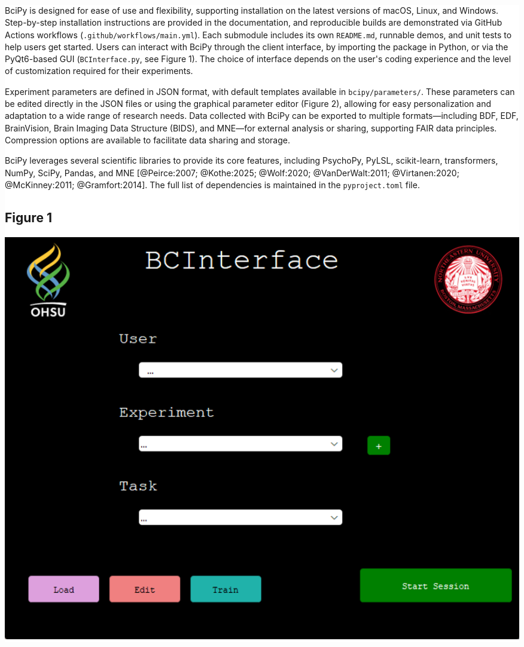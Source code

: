 BciPy is designed for ease of use and flexibility, supporting installation on the latest versions of macOS, Linux, and Windows. Step-by-step installation instructions are provided in the documentation, and reproducible builds are demonstrated via GitHub Actions workflows (`.github/workflows/main.yml`). Each submodule includes its own `README.md`, runnable demos, and unit tests to help users get started. Users can interact with BciPy through the client interface, by importing the package in Python, or via the PyQt6-based GUI (`BCInterface.py`, see Figure 1). The choice of interface depends on the user's coding experience and the level of customization required for their experiments.

Experiment parameters are defined in JSON format, with default templates available in `bcipy/parameters/`. These parameters can be edited directly in the JSON files or using the graphical parameter editor (Figure 2), allowing for easy personalization and adaptation to a wide range of research needs. Data collected with BciPy can be exported to multiple formats—including BDF, EDF, BrainVision, Brain Imaging Data Structure (BIDS), and MNE—for external analysis or sharing, supporting FAIR data principles. Compression options are available to facilitate data sharing and storage.

BciPy leverages several scientific libraries to provide its core features, including PsychoPy, PyLSL, scikit-learn, transformers, NumPy, SciPy, Pandas, and MNE [@Peirce:2007; @Kothe:2025; @Wolf:2020; @VanDerWalt:2011; @Virtanen:2020; @McKinney:2011; @Gramfort:2014]. The full list of dependencies is maintained in the `pyproject.toml` file.

## Figure 1


![Figure1](static/Figure1.png)
